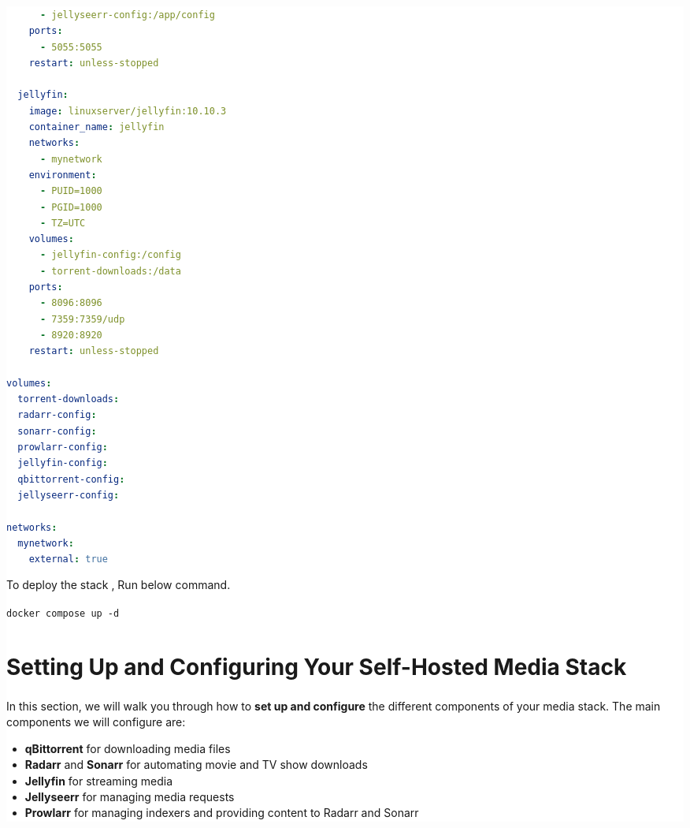 ```yaml
      - jellyseerr-config:/app/config
    ports:
      - 5055:5055
    restart: unless-stopped

  jellyfin:
    image: linuxserver/jellyfin:10.10.3
    container_name: jellyfin
    networks:
      - mynetwork
    environment:
      - PUID=1000
      - PGID=1000
      - TZ=UTC
    volumes:
      - jellyfin-config:/config
      - torrent-downloads:/data
    ports:
      - 8096:8096
      - 7359:7359/udp
      - 8920:8920
    restart: unless-stopped

volumes:
  torrent-downloads:
  radarr-config:
  sonarr-config:
  prowlarr-config:
  jellyfin-config:
  qbittorrent-config:
  jellyseerr-config:

networks:
  mynetwork:
    external: true
```

To deploy the stack , Run below command.

```shell
docker compose up -d
```

# Setting Up and Configuring Your Self-Hosted Media Stack

In this section, we will walk you through how to **set up and configure** the different components of your media stack. The main components we will configure are:

- **qBittorrent** for downloading media files
- **Radarr** and **Sonarr** for automating movie and TV show downloads
- **Jellyfin** for streaming media
- **Jellyseerr** for managing media requests
- **Prowlarr** for managing indexers and providing content to Radarr and Sonarr
